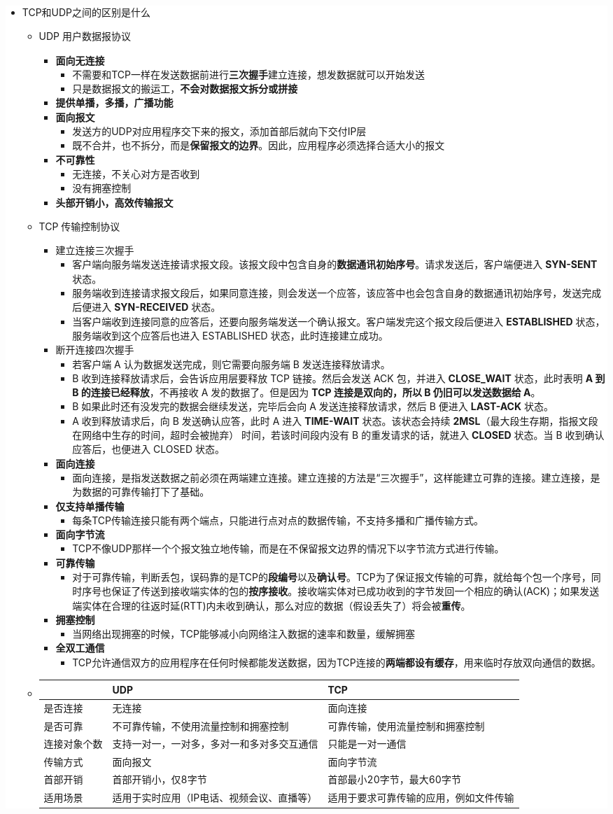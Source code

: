 - TCP和UDP之间的区别是什么

  - UDP 用户数据报协议

    - **面向无连接**
      - 不需要和TCP一样在发送数据前进行**三次握手**建立连接，想发数据就可以开始发送
      - 只是数据报文的搬运工，**不会对数据报文拆分或拼接** 
    - **提供单播，多播，广播功能**
    - **面向报文**
      - 发送方的UDP对应用程序交下来的报文，添加首部后就向下交付IP层 
      - 既不合并，也不拆分，而是**保留报文的边界**。因此，应用程序必须选择合适大小的报文
    - **不可靠性**
      - 无连接，不关心对方是否收到
      - 没有拥塞控制
    - **头部开销小，高效传输报文**

  - TCP 传输控制协议

    - 建立连接三次握手
      - 客户端向服务端发送连接请求报文段。该报文段中包含自身的**数据通讯初始序号**。请求发送后，客户端便进入 **SYN-SENT** 状态。 
      - 服务端收到连接请求报文段后，如果同意连接，则会发送一个应答，该应答中也会包含自身的数据通讯初始序号，发送完成后便进入 **SYN-RECEIVED** 状态。 
      - 当客户端收到连接同意的应答后，还要向服务端发送一个确认报文。客户端发完这个报文段后便进入 **ESTABLISHED** 状态，服务端收到这个应答后也进入 ESTABLISHED 状态，此时连接建立成功。 
    - 断开连接四次握手
      - 若客户端 A 认为数据发送完成，则它需要向服务端 B 发送连接释放请求。 
      - B 收到连接释放请求后，会告诉应用层要释放 TCP 链接。然后会发送 ACK 包，并进入 **CLOSE_WAIT** 状态，此时表明 **A 到 B 的连接已经释放**，不再接收 A 发的数据了。但是因为 **TCP 连接是双向的，所以 B 仍旧可以发送数据给 A**。 
      - B 如果此时还有没发完的数据会继续发送，完毕后会向 A 发送连接释放请求，然后 B 便进入 **LAST-ACK** 状态。 
      - A 收到释放请求后，向 B 发送确认应答，此时 A 进入 **TIME-WAIT** 状态。该状态会持续 **2MSL**（最大段生存期，指报文段在网络中生存的时间，超时会被抛弃） 时间，若该时间段内没有 B 的重发请求的话，就进入 **CLOSED** 状态。当 B 收到确认应答后，也便进入 CLOSED 状态。 
    - **面向连接**
      - 面向连接，是指发送数据之前必须在两端建立连接。建立连接的方法是“三次握手”，这样能建立可靠的连接。建立连接，是为数据的可靠传输打下了基础。 
    - **仅支持单播传输**
      -  每条TCP传输连接只能有两个端点，只能进行点对点的数据传输，不支持多播和广播传输方式。 
    - **面向字节流**
      - TCP不像UDP那样一个个报文独立地传输，而是在不保留报文边界的情况下以字节流方式进行传输。 
    - **可靠传输**
      - 对于可靠传输，判断丢包，误码靠的是TCP的**段编号**以及**确认号**。TCP为了保证报文传输的可靠，就给每个包一个序号，同时序号也保证了传送到接收端实体的包的**按序接收**。接收端实体对已成功收到的字节发回一个相应的确认(ACK)；如果发送端实体在合理的往返时延(RTT)内未收到确认，那么对应的数据（假设丢失了）将会被**重传**。 
    - **拥塞控制** 
      - 当网络出现拥塞的时候，TCP能够减小向网络注入数据的速率和数量，缓解拥塞 
    - **全双工通信** 
      - TCP允许通信双方的应用程序在任何时候都能发送数据，因为TCP连接的**两端都设有缓存**，用来临时存放双向通信的数据。

  - |              | UDP                                        | TCP                                    |
    | :----------- | :----------------------------------------- | -------------------------------------- |
    | 是否连接     | 无连接                                     | 面向连接                               |
    | 是否可靠     | 不可靠传输，不使用流量控制和拥塞控制       | 可靠传输，使用流量控制和拥塞控制       |
    | 连接对象个数 | 支持一对一，一对多，多对一和多对多交互通信 | 只能是一对一通信                       |
    | 传输方式     | 面向报文                                   | 面向字节流                             |
    | 首部开销     | 首部开销小，仅8字节                        | 首部最小20字节，最大60字节             |
    | 适用场景     | 适用于实时应用（IP电话、视频会议、直播等） | 适用于要求可靠传输的应用，例如文件传输 |
